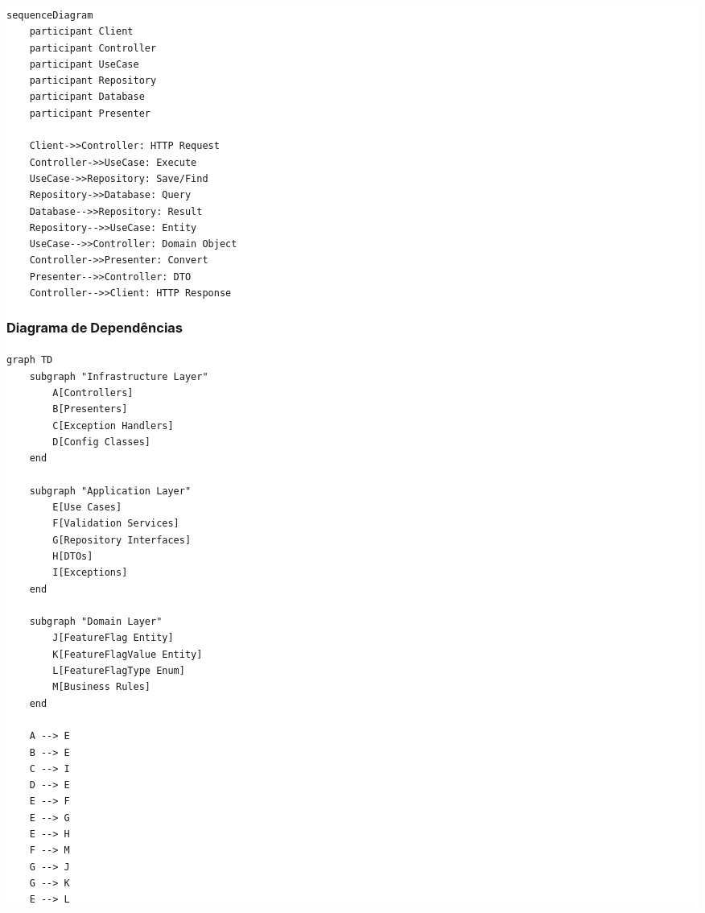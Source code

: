 ```mermaid
sequenceDiagram
    participant Client
    participant Controller
    participant UseCase
    participant Repository
    participant Database
    participant Presenter

    Client->>Controller: HTTP Request
    Controller->>UseCase: Execute
    UseCase->>Repository: Save/Find
    Repository->>Database: Query
    Database-->>Repository: Result
    Repository-->>UseCase: Entity
    UseCase-->>Controller: Domain Object
    Controller->>Presenter: Convert
    Presenter-->>Controller: DTO
    Controller-->>Client: HTTP Response
```

### Diagrama de Dependências

```mermaid
graph TD
    subgraph "Infrastructure Layer"
        A[Controllers]
        B[Presenters]
        C[Exception Handlers]
        D[Config Classes]
    end

    subgraph "Application Layer"
        E[Use Cases]
        F[Validation Services]
        G[Repository Interfaces]
        H[DTOs]
        I[Exceptions]
    end

    subgraph "Domain Layer"
        J[FeatureFlag Entity]
        K[FeatureFlagValue Entity]
        L[FeatureFlagType Enum]
        M[Business Rules]
    end

    A --> E
    B --> E
    C --> I
    D --> E
    E --> F
    E --> G
    E --> H
    F --> M
    G --> J
    G --> K
    E --> L
```
